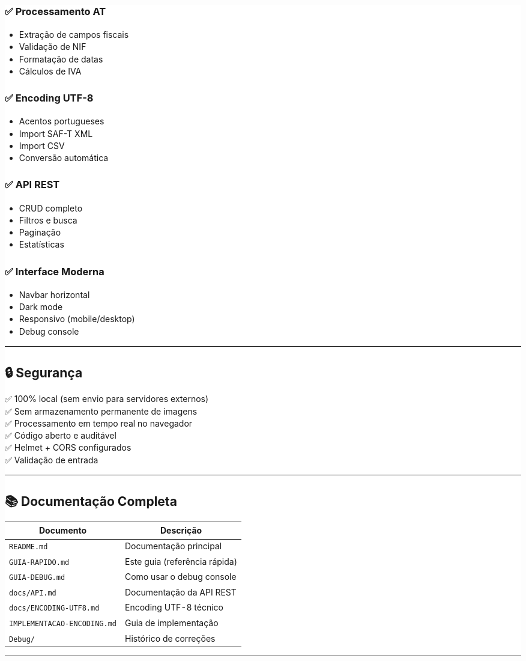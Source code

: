 ### **✅ Processamento AT**
- Extração de campos fiscais
- Validação de NIF
- Formatação de datas
- Cálculos de IVA

### **✅ Encoding UTF-8**
- Acentos portugueses
- Import SAF-T XML
- Import CSV
- Conversão automática

### **✅ API REST**
- CRUD completo
- Filtros e busca
- Paginação
- Estatísticas

### **✅ Interface Moderna**
- Navbar horizontal
- Dark mode
- Responsivo (mobile/desktop)
- Debug console

---

## 🔒 Segurança

✅ 100% local (sem envio para servidores externos)  
✅ Sem armazenamento permanente de imagens  
✅ Processamento em tempo real no navegador  
✅ Código aberto e auditável  
✅ Helmet + CORS configurados  
✅ Validação de entrada  

---

## 📚 Documentação Completa

| Documento | Descrição |
|-----------|-----------|
| `README.md` | Documentação principal |
| `GUIA-RAPIDO.md` | Este guia (referência rápida) |
| `GUIA-DEBUG.md` | Como usar o debug console |
| `docs/API.md` | Documentação da API REST |
| `docs/ENCODING-UTF8.md` | Encoding UTF-8 técnico |
| `IMPLEMENTACAO-ENCODING.md` | Guia de implementação |
| `Debug/` | Histórico de correções |

---